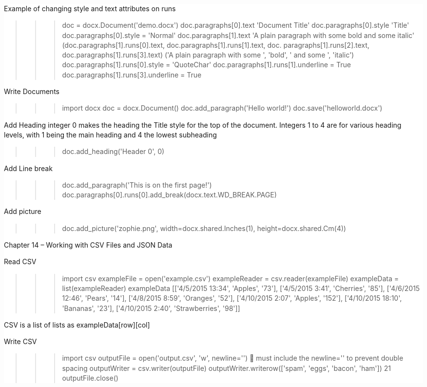 Example of changing style and text attributes on runs

>>> doc = docx.Document('demo.docx')
>>> doc.paragraphs[0].text
'Document Title'
>>> doc.paragraphs[0].style
'Title'
>>> doc.paragraphs[0].style = 'Normal'
>>> doc.paragraphs[1].text
'A plain paragraph with some bold and some italic'
>>> (doc.paragraphs[1].runs[0].text, doc.paragraphs[1].runs[1].text, doc.
paragraphs[1].runs[2].text, doc.paragraphs[1].runs[3].text)
('A plain paragraph with some ', 'bold', ' and some ', 'italic')
>>> doc.paragraphs[1].runs[0].style = 'QuoteChar'
>>> doc.paragraphs[1].runs[1].underline = True
>>> doc.paragraphs[1].runs[3].underline = True

Write Documents
>>> import docx
>>> doc = docx.Document()
>>> doc.add_paragraph('Hello world!')
>>> doc.save('helloworld.docx')

Add Heading
integer 0 makes the heading the Title style for the top of the document. Integers 1 to 4 are for various heading levels, with 1 being the main heading and 4 the lowest subheading

>>> doc.add_heading('Header 0', 0)

Add Line break
   >>> doc.add_paragraph('This is on the first page!')
 >>> doc.paragraphs[0].runs[0].add_break(docx.text.WD_BREAK.PAGE)

Add picture
>>> doc.add_picture('zophie.png', width=docx.shared.Inches(1),
height=docx.shared.Cm(4))

Chapter 14 – Working with CSV Files and JSON Data

Read CSV
 >>> import csv
 >>> exampleFile = open('example.csv')
 >>> exampleReader = csv.reader(exampleFile)
 >>> exampleData = list(exampleReader)
 >>> exampleData
   [['4/5/2015 13:34', 'Apples', '73'], ['4/5/2015 3:41', 'Cherries', '85'],
   ['4/6/2015 12:46', 'Pears', '14'], ['4/8/2015 8:59', 'Oranges', '52'],
   ['4/10/2015 2:07', 'Apples', '152'], ['4/10/2015 18:10', 'Bananas', '23'],
   ['4/10/2015 2:40', 'Strawberries', '98']]

CSV is a list of lists as exampleData[row][col]

Write CSV
   >>> import csv
 >>> outputFile = open('output.csv', 'w', newline='')  must include the newline='' to prevent double spacing
 >>> outputWriter = csv.writer(outputFile)
   >>> outputWriter.writerow(['spam', 'eggs', 'bacon', 'ham'])
   21
>>> outputFile.close()
